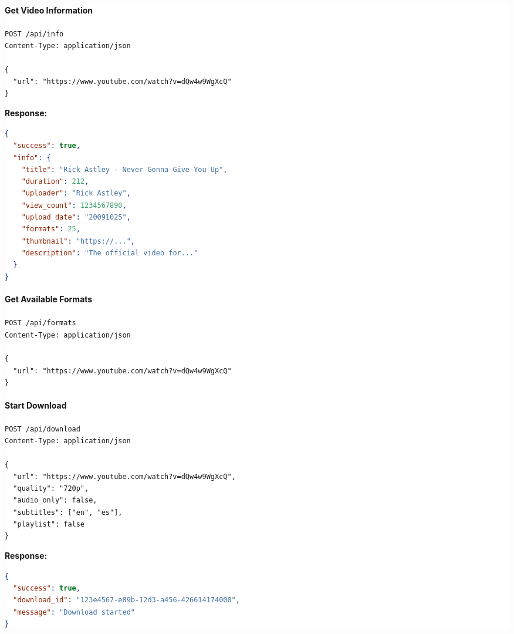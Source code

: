 #### Get Video Information
```http
POST /api/info
Content-Type: application/json

{
  "url": "https://www.youtube.com/watch?v=dQw4w9WgXcQ"
}
```

**Response:**
```json
{
  "success": true,
  "info": {
    "title": "Rick Astley - Never Gonna Give You Up",
    "duration": 212,
    "uploader": "Rick Astley",
    "view_count": 1234567890,
    "upload_date": "20091025",
    "formats": 25,
    "thumbnail": "https://...",
    "description": "The official video for..."
  }
}
```

#### Get Available Formats
```http
POST /api/formats
Content-Type: application/json

{
  "url": "https://www.youtube.com/watch?v=dQw4w9WgXcQ"
}
```

#### Start Download
```http
POST /api/download
Content-Type: application/json

{
  "url": "https://www.youtube.com/watch?v=dQw4w9WgXcQ",
  "quality": "720p",
  "audio_only": false,
  "subtitles": ["en", "es"],
  "playlist": false
}
```

**Response:**
```json
{
  "success": true,
  "download_id": "123e4567-e89b-12d3-a456-426614174000",
  "message": "Download started"
}
```
